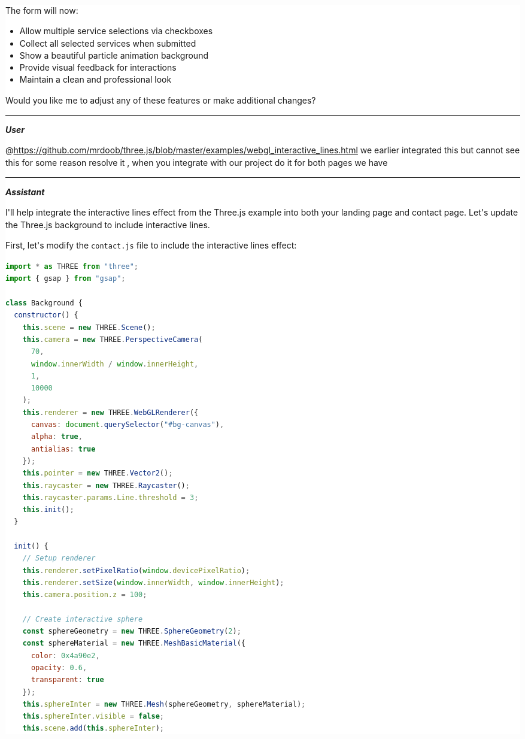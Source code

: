 The form will now:
- Allow multiple service selections via checkboxes
- Collect all selected services when submitted
- Show a beautiful particle animation background
- Provide visual feedback for interactions
- Maintain a clean and professional look

Would you like me to adjust any of these features or make additional changes?

---

_**User**_

@https://github.com/mrdoob/three.js/blob/master/examples/webgl_interactive_lines.html 
we earlier integrated this but cannot see this for some reason resolve it , when you integrate with our project do it for both pages we have

---

_**Assistant**_

I'll help integrate the interactive lines effect from the Three.js example into both your landing page and contact page. Let's update the Three.js background to include interactive lines.

First, let's modify the `contact.js` file to include the interactive lines effect:

```javascript:contact.js
import * as THREE from "three";
import { gsap } from "gsap";

class Background {
  constructor() {
    this.scene = new THREE.Scene();
    this.camera = new THREE.PerspectiveCamera(
      70,
      window.innerWidth / window.innerHeight,
      1,
      10000
    );
    this.renderer = new THREE.WebGLRenderer({
      canvas: document.querySelector("#bg-canvas"),
      alpha: true,
      antialias: true
    });
    this.pointer = new THREE.Vector2();
    this.raycaster = new THREE.Raycaster();
    this.raycaster.params.Line.threshold = 3;
    this.init();
  }

  init() {
    // Setup renderer
    this.renderer.setPixelRatio(window.devicePixelRatio);
    this.renderer.setSize(window.innerWidth, window.innerHeight);
    this.camera.position.z = 100;

    // Create interactive sphere
    const sphereGeometry = new THREE.SphereGeometry(2);
    const sphereMaterial = new THREE.MeshBasicMaterial({ 
      color: 0x4a90e2,
      opacity: 0.6,
      transparent: true 
    });
    this.sphereInter = new THREE.Mesh(sphereGeometry, sphereMaterial);
    this.sphereInter.visible = false;
    this.scene.add(this.sphereInter);

```